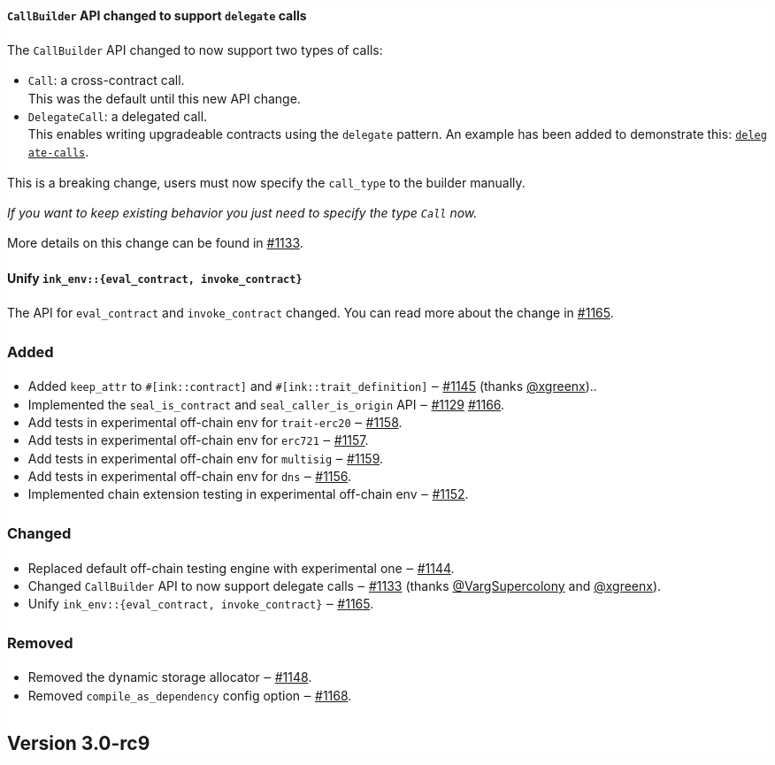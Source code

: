 #### `CallBuilder` API changed to support `delegate` calls
The `CallBuilder` API changed to now support two types of calls:

* `Call`: a cross-contract call.<br/>
   This was the default until this new API change.
* `DelegateCall`: a delegated call.<br/>
  This enables writing upgradeable contracts using
  the `delegate` pattern. An example has been added to demonstrate this:
  [`delegate-calls`](https://github.com/use-ink/ink-examples/tree/main/upgradeable-contracts).

This is a breaking change, users must now specify the `call_type` to the builder manually.

_If you want to keep existing behavior you just need to specify the type `Call` now._

More details on this change can be found in [#1133](https://github.com/use-ink/ink/pull/1133).

#### Unify `ink_env::{eval_contract, invoke_contract}`

The API for `eval_contract` and `invoke_contract` changed. You can read more
about the change in [#1165](https://github.com/use-ink/ink/pull/1165).

### Added
- Added `keep_attr` to `#[ink::contract]` and `#[ink::trait_definition]` ‒ [#1145](https://github.com/use-ink/ink/pull/1145) (thanks [@xgreenx](https://github.com/xgreenx))..
- Implemented the `seal_is_contract` and `seal_caller_is_origin` API ‒ [#1129](https://github.com/use-ink/ink/pull/1129) [#1166](https://github.com/use-ink/ink/pull/1166).
- Add tests in experimental off-chain env for `trait-erc20` ‒ [#1158](https://github.com/use-ink/ink/pull/1158).
- Add tests in experimental off-chain env for `erc721` ‒ [#1157](https://github.com/use-ink/ink/pull/1157).
- Add tests in experimental off-chain env for `multisig` ‒ [#1159](https://github.com/use-ink/ink/pull/1159).
- Add tests in experimental off-chain env for `dns` ‒ [#1156](https://github.com/use-ink/ink/pull/1156).
- Implemented chain extension testing in experimental off-chain env ‒ [#1152](https://github.com/use-ink/ink/pull/1152).

### Changed
- Replaced default off-chain testing engine with experimental one ‒ [#1144](https://github.com/use-ink/ink/pull/1144).
- Changed `CallBuilder` API to now support delegate calls ‒ [#1133](https://github.com/use-ink/ink/pull/1133) (thanks [@VargSupercolony](https://github.com/VargSupercolony) and [@xgreenx](https://github.com/xgreenx)).
- Unify `ink_env::{eval_contract, invoke_contract}` ‒ [#1165](https://github.com/use-ink/ink/pull/1165).

### Removed
- Removed the dynamic storage allocator ‒ [#1148](https://github.com/use-ink/ink/pull/1148).
- Removed `compile_as_dependency` config option ‒ [#1168](https://github.com/use-ink/ink/pull/1168).

## Version 3.0-rc9
